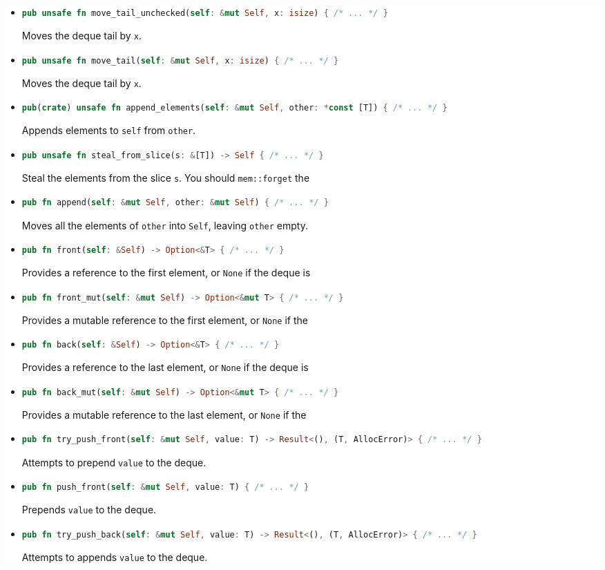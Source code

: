 - ```rust
  pub unsafe fn move_tail_unchecked(self: &mut Self, x: isize) { /* ... */ }
  ```
  Moves the deque tail by `x`.

- ```rust
  pub unsafe fn move_tail(self: &mut Self, x: isize) { /* ... */ }
  ```
  Moves the deque tail by `x`.

- ```rust
  pub(crate) unsafe fn append_elements(self: &mut Self, other: *const [T]) { /* ... */ }
  ```
  Appends elements to `self` from `other`.

- ```rust
  pub unsafe fn steal_from_slice(s: &[T]) -> Self { /* ... */ }
  ```
  Steal the elements from the slice `s`. You should `mem::forget` the

- ```rust
  pub fn append(self: &mut Self, other: &mut Self) { /* ... */ }
  ```
  Moves all the elements of `other` into `Self`, leaving `other` empty.

- ```rust
  pub fn front(self: &Self) -> Option<&T> { /* ... */ }
  ```
  Provides a reference to the first element, or `None` if the deque is

- ```rust
  pub fn front_mut(self: &mut Self) -> Option<&mut T> { /* ... */ }
  ```
  Provides a mutable reference to the first element, or `None` if the

- ```rust
  pub fn back(self: &Self) -> Option<&T> { /* ... */ }
  ```
  Provides a reference to the last element, or `None` if the deque is

- ```rust
  pub fn back_mut(self: &mut Self) -> Option<&mut T> { /* ... */ }
  ```
  Provides a mutable reference to the last element, or `None` if the

- ```rust
  pub fn try_push_front(self: &mut Self, value: T) -> Result<(), (T, AllocError)> { /* ... */ }
  ```
  Attempts to prepend `value` to the deque.

- ```rust
  pub fn push_front(self: &mut Self, value: T) { /* ... */ }
  ```
  Prepends `value` to the deque.

- ```rust
  pub fn try_push_back(self: &mut Self, value: T) -> Result<(), (T, AllocError)> { /* ... */ }
  ```
  Attempts to appends `value` to the deque.


[`VecDeque`]: https://doc.rust-lang.org/std/collections/struct.VecDeque.html
[`as_slices`]: https://doc.rust-lang.org/std/collections/struct.VecDeque.html#method.as_slices
[`SliceDeque`]: struct.SliceDeque.html
[`memfd_create`]: http://man7.org/linux/man-pages/man2/memfd_create.2.html
[`drain`]: struct.SliceDeque.html#method.drain
[`SliceDeque`]: struct.SliceDeque.html
[`SliceDeque`]: struct.SliceDeque.html
[`IntoIterator`]: ../../std/iter/trait.IntoIterator.html
[`splice()`]: struct.SliceDeque.html#method.splice
[`SliceDeque`]: struct.SliceDeque.html
[`SliceDeque`]: struct.SliceDeque.html
